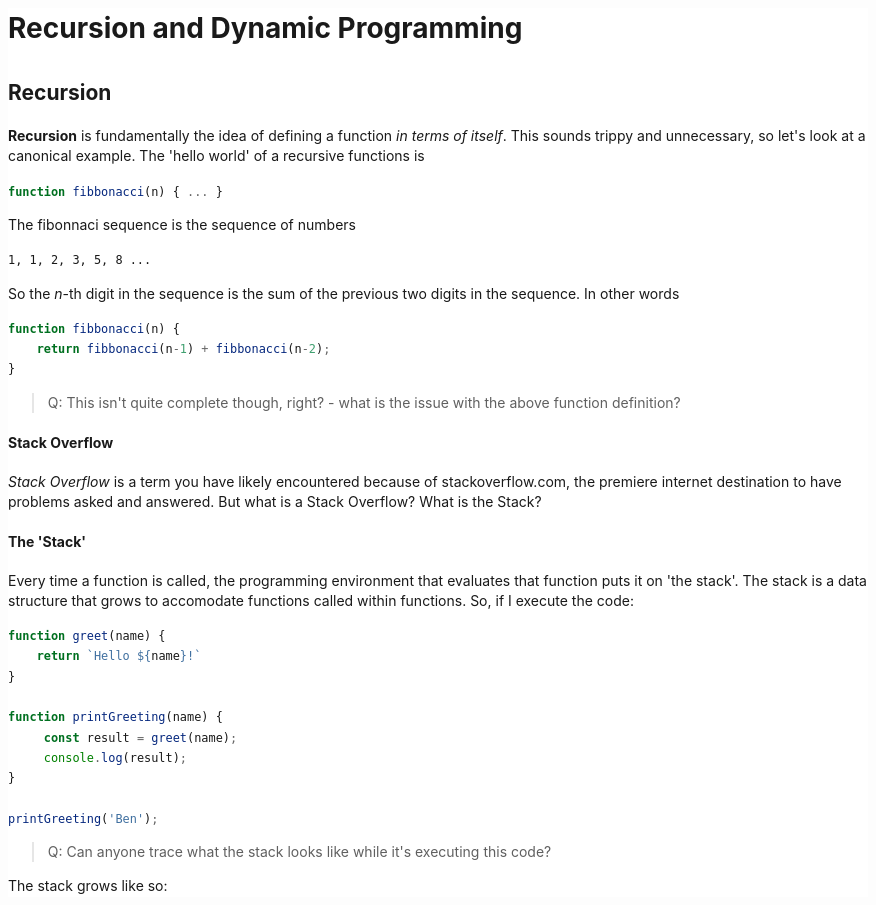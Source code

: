 # Recursion and Dynamic Programming

## Recursion

**Recursion** is fundamentally the idea of defining a function *in terms of itself*. This sounds trippy and unnecessary, so let's look at a canonical example. The 'hello world' of a recursive functions is 

```js
function fibbonacci(n) { ... }
```
The fibonnaci sequence is the sequence of numbers

`1, 1, 2, 3, 5, 8 ...`

So the *n*-th digit in the sequence is the sum of the previous two digits in the sequence. In other words

```js
function fibbonacci(n) {
    return fibbonacci(n-1) + fibbonacci(n-2);
}
```

> Q: This isn't quite complete though, right? - what is the issue with the above function definition?

#### Stack Overflow

*Stack Overflow* is a term you have likely encountered because of stackoverflow.com, the premiere internet destination to have problems asked and answered. But what is a Stack Overflow? What is the Stack?

#### The 'Stack'
Every time a function is called, the programming environment that evaluates that function puts it on 'the stack'. The stack is a data structure that grows to accomodate functions called within functions. So, if I execute the code:

```js
function greet(name) {
    return `Hello ${name}!`
}

function printGreeting(name) {
     const result = greet(name);
     console.log(result);
}

printGreeting('Ben');
```

> Q: Can anyone trace what the stack looks like while it's executing this code?

The stack grows like so:
